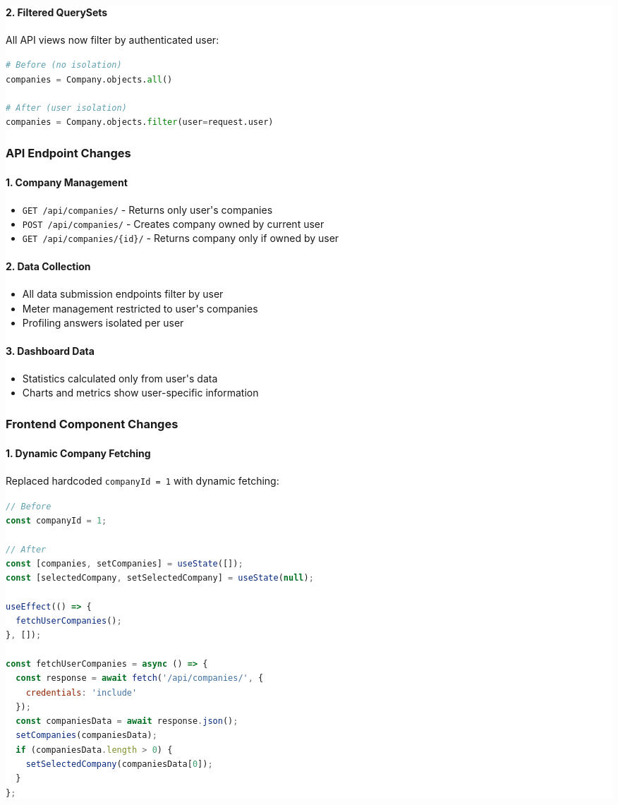 #### 2. Filtered QuerySets
All API views now filter by authenticated user:

```python
# Before (no isolation)
companies = Company.objects.all()

# After (user isolation)
companies = Company.objects.filter(user=request.user)
```

### API Endpoint Changes

#### 1. Company Management
- `GET /api/companies/` - Returns only user's companies
- `POST /api/companies/` - Creates company owned by current user
- `GET /api/companies/{id}/` - Returns company only if owned by user

#### 2. Data Collection
- All data submission endpoints filter by user
- Meter management restricted to user's companies
- Profiling answers isolated per user

#### 3. Dashboard Data
- Statistics calculated only from user's data
- Charts and metrics show user-specific information

### Frontend Component Changes

#### 1. Dynamic Company Fetching
Replaced hardcoded `companyId = 1` with dynamic fetching:

```javascript
// Before
const companyId = 1;

// After
const [companies, setCompanies] = useState([]);
const [selectedCompany, setSelectedCompany] = useState(null);

useEffect(() => {
  fetchUserCompanies();
}, []);

const fetchUserCompanies = async () => {
  const response = await fetch('/api/companies/', {
    credentials: 'include'
  });
  const companiesData = await response.json();
  setCompanies(companiesData);
  if (companiesData.length > 0) {
    setSelectedCompany(companiesData[0]);
  }
};
```
